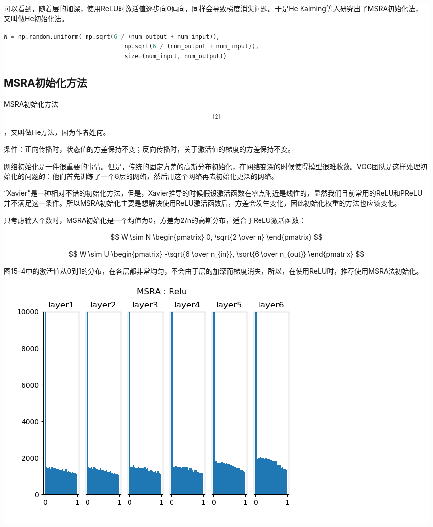 可以看到，随着层的加深，使用ReLU时激活值逐步向0偏向，同样会导致梯度消失问题。于是He Kaiming等人研究出了MSRA初始化法，又叫做He初始化法。

```python
W = np.random.uniform(-np.sqrt(6 / (num_output + num_input)),
                                  np.sqrt(6 / (num_output + num_input)),
                                  size=(num_input, num_output))
```

## MSRA初始化方法

MSRA初始化方法$$^{[2]}$$，又叫做He方法，因为作者姓何。

条件：正向传播时，状态值的方差保持不变；反向传播时，关于激活值的梯度的方差保持不变。

网络初始化是一件很重要的事情。但是，传统的固定方差的高斯分布初始化，在网络变深的时候使得模型很难收敛。VGG团队是这样处理初始化的问题的：他们首先训练了一个8层的网络，然后用这个网络再去初始化更深的网络。

“Xavier”是一种相对不错的初始化方法，但是，Xavier推导的时候假设激活函数在零点附近是线性的，显然我们目前常用的ReLU和PReLU并不满足这一条件。所以MSRA初始化主要是想解决使用ReLU激活函数后，方差会发生变化，因此初始化权重的方法也应该变化。

只考虑输入个数时，MSRA初始化是一个均值为0，方差为2/n的高斯分布，适合于ReLU激活函数：

$$
W \sim N \begin{pmatrix} 0, \sqrt{2 \over n} \end{pmatrix}
$$

$$
W \sim U \begin{pmatrix} -\sqrt{6 \over n_{in}}, \sqrt{6 \over n_{out}} \end{pmatrix}
$$

图15-4中的激活值从0到1的分布，在各层都非常均匀，不会由于层的加深而梯度消失，所以，在使用ReLU时，推荐使用MSRA法初始化。

![&#x56FE;15-4 MSRA&#x521D;&#x59CB;&#x5316;&#x5728;ReLU&#x6FC0;&#x6D3B;&#x51FD;&#x6570;&#x4E0A;&#x7684;&#x8868;&#x73B0;](../../.gitbook/assets/image%20%28388%29.png)
